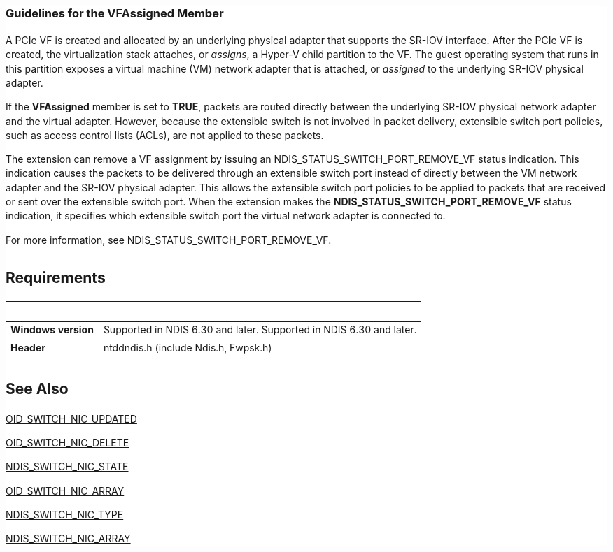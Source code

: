 </li>
</ul>
<h3><a id="Guidelines_for_the_VFAssigned_Member"></a><a id="guidelines_for_the_vfassigned_member"></a><a id="GUIDELINES_FOR_THE_VFASSIGNED_MEMBER"></a>Guidelines for the <b>VFAssigned</b> Member</h3>
A PCIe VF is created and allocated by an underlying physical adapter that supports the SR-IOV interface. After the PCIe VF is created, the virtualization stack attaches, or <i>assigns</i>,  a Hyper-V child partition to the VF. The guest operating system that runs in this partition exposes a virtual machine (VM) network adapter that is attached, or <i>assigned</i> to the underlying SR-IOV physical adapter.

If the <b>VFAssigned</b> member is set to <b>TRUE</b>, packets are routed directly between the underlying SR-IOV physical network adapter and the virtual adapter. However, because the extensible switch is not involved in packet delivery, extensible switch port policies, such as access control lists (ACLs), are not applied to these packets.

The extension can remove a VF assignment by issuing an <a href="https://msdn.microsoft.com/library/windows/hardware/hh598206">NDIS_STATUS_SWITCH_PORT_REMOVE_VF</a> status indication. This indication causes the packets to be delivered through an extensible switch port instead of directly between the VM network adapter and the SR-IOV physical adapter. This allows the extensible switch port policies to be applied to packets that are received or sent over the extensible switch port. When the extension makes the <b>NDIS_STATUS_SWITCH_PORT_REMOVE_VF</b> status indication, it specifies which extensible switch port the virtual network adapter is connected to.

For more information, see <a href="https://msdn.microsoft.com/library/windows/hardware/hh598206">NDIS_STATUS_SWITCH_PORT_REMOVE_VF</a>.

## Requirements
| &nbsp; | &nbsp; |
| ---- |:---- |
| **Windows version** | Supported in NDIS 6.30 and later. Supported in NDIS 6.30 and later. |
| **Header** | ntddndis.h (include Ndis.h, Fwpsk.h) |

## See Also

<a href="https://docs.microsoft.com/en-us/windows-hardware/drivers/network/oid-switch-nic-updated">OID_SWITCH_NIC_UPDATED</a>



<a href="https://msdn.microsoft.com/library/windows/hardware/hh598264">OID_SWITCH_NIC_DELETE</a>



<a href="..\ntddndis\ne-ntddndis-_ndis_switch_nic_state.md">NDIS_SWITCH_NIC_STATE</a>



<a href="https://msdn.microsoft.com/library/windows/hardware/hh598261">OID_SWITCH_NIC_ARRAY</a>



<a href="..\ntddndis\ne-ntddndis-_ndis_switch_nic_type.md">NDIS_SWITCH_NIC_TYPE</a>



<a href="..\ntddndis\ns-ntddndis-_ndis_switch_nic_array.md">NDIS_SWITCH_NIC_ARRAY</a>
